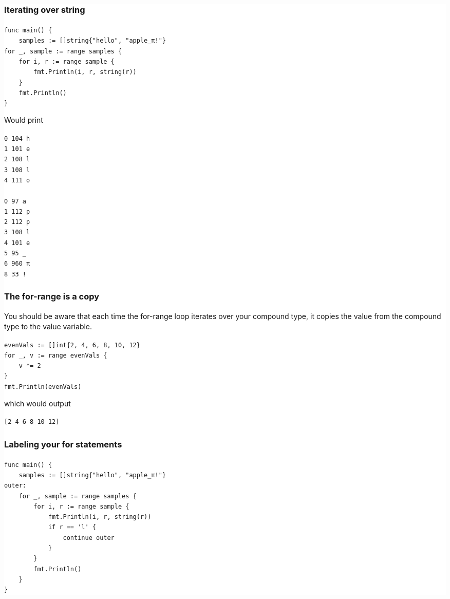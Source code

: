 ### Iterating over string

```
func main() {
	samples := []string{"hello", "apple_π!"}
for _, sample := range samples {
    for i, r := range sample {
        fmt.Println(i, r, string(r))
    }
    fmt.Println()
}
```

Would print 

```
0 104 h
1 101 e
2 108 l
3 108 l
4 111 o

0 97 a
1 112 p
2 112 p
3 108 l
4 101 e
5 95 _
6 960 π
8 33 !

```
### The for-range is a copy

You should be aware that each time the for-range loop iterates over your compound type, it copies the value from the compound type to the value variable.

```
evenVals := []int{2, 4, 6, 8, 10, 12}
for _, v := range evenVals {
    v *= 2
}
fmt.Println(evenVals)
```
which would output

```
[2 4 6 8 10 12]
```

### Labeling your for statements

```
func main() {
    samples := []string{"hello", "apple_π!"}
outer:
    for _, sample := range samples {
        for i, r := range sample {
            fmt.Println(i, r, string(r))
            if r == 'l' {
                continue outer
            }
        }
        fmt.Println()
    }
} 
```